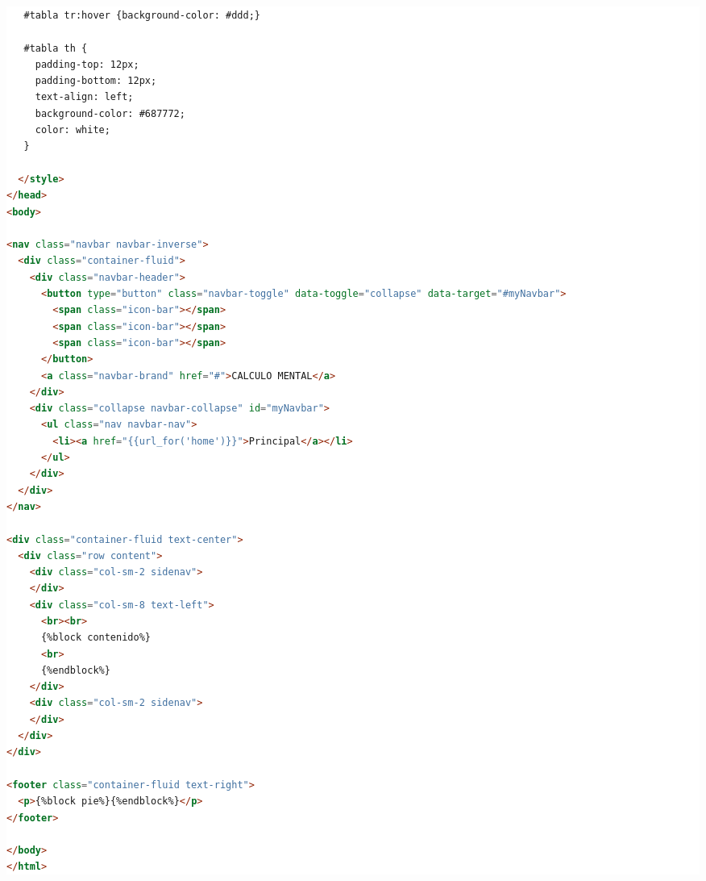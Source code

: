 ```html
   #tabla tr:hover {background-color: #ddd;}
   
   #tabla th {
     padding-top: 12px;
     padding-bottom: 12px;
     text-align: left;
     background-color: #687772;
     color: white;
   }

  </style>
</head>
<body>

<nav class="navbar navbar-inverse">
  <div class="container-fluid">
    <div class="navbar-header">
      <button type="button" class="navbar-toggle" data-toggle="collapse" data-target="#myNavbar">
        <span class="icon-bar"></span>
        <span class="icon-bar"></span>
        <span class="icon-bar"></span>                        
      </button>
      <a class="navbar-brand" href="#">CALCULO MENTAL</a>
    </div>
    <div class="collapse navbar-collapse" id="myNavbar">
      <ul class="nav navbar-nav">
        <li><a href="{{url_for('home')}}">Principal</a></li>
      </ul>
    </div>
  </div>
</nav>
  
<div class="container-fluid text-center">    
  <div class="row content">
    <div class="col-sm-2 sidenav">
    </div>
    <div class="col-sm-8 text-left"> 
      <br><br>
      {%block contenido%}
      <br>
      {%endblock%}
    </div>
    <div class="col-sm-2 sidenav">
    </div>
  </div>
</div>

<footer class="container-fluid text-right">
  <p>{%block pie%}{%endblock%}</p>
</footer>

</body>
</html>

```
